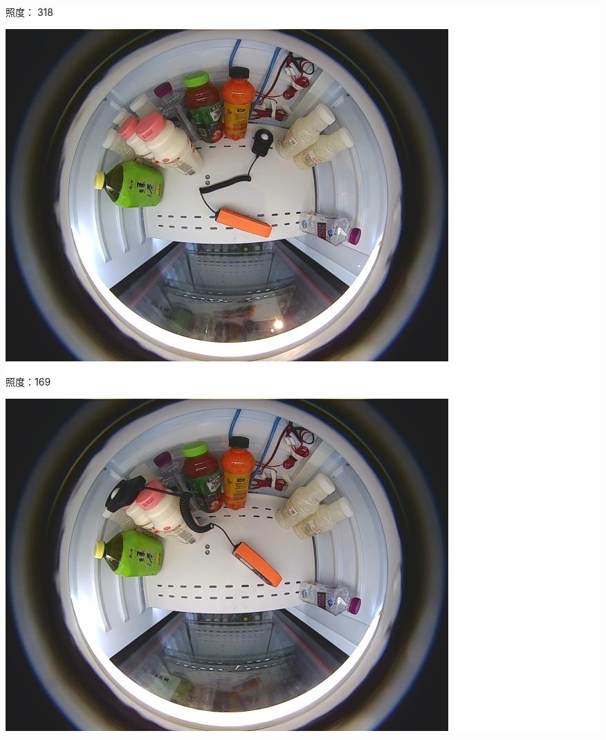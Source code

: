    照度： 318

   ![image3-1](pic/m2_35_4_strong.png)

   照度：169

   ![image3-1](pic/m2_35_6_strong.png)
